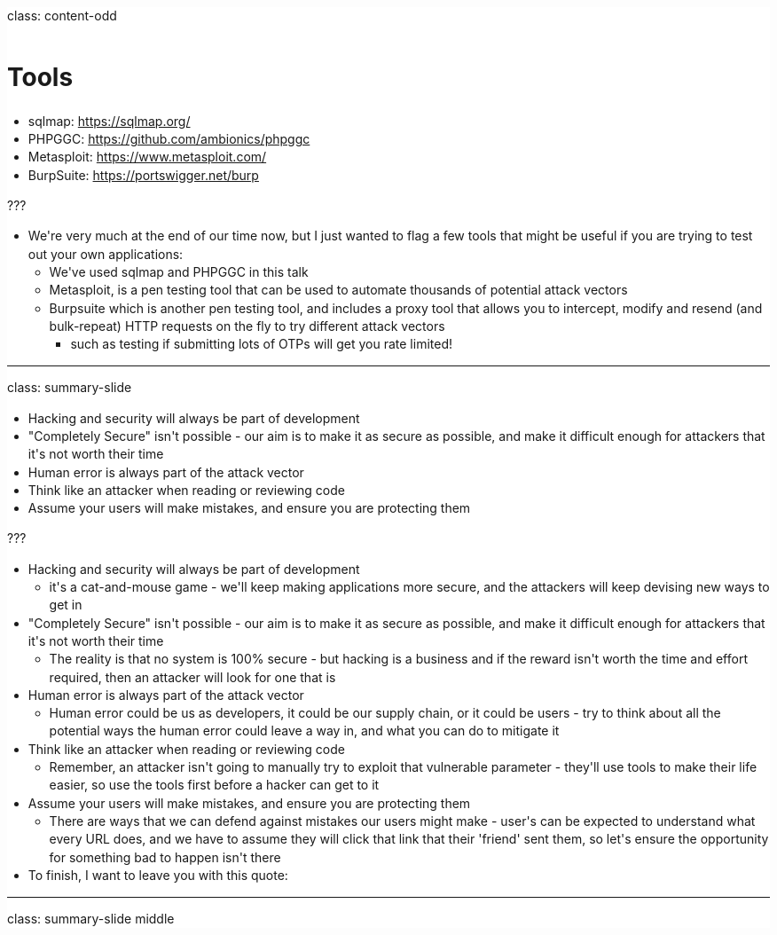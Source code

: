 
class: content-odd

# Tools

- sqlmap: https://sqlmap.org/
- PHPGGC: https://github.com/ambionics/phpggc
- Metasploit: https://www.metasploit.com/
- BurpSuite: https://portswigger.net/burp

???

- We're very much at the end of our time now, but I just wanted to flag a few tools that might be useful if you are trying to test out your own applications: 
  - We've used sqlmap and PHPGGC in this talk
  - Metasploit, is a pen testing tool that can be used to automate thousands of potential attack vectors
  - Burpsuite which is another pen testing tool, and includes a proxy tool that allows you to intercept, modify and resend (and bulk-repeat) HTTP requests on the fly to try different attack vectors
    - such as testing if submitting lots of OTPs will get you rate limited! 

---
class: summary-slide

- Hacking and security will always be part of development
- "Completely Secure" isn't possible - our aim is to make it as secure as possible, and make it difficult enough for attackers that it's not worth their time
- Human error is always part of the attack vector
 - Think like an attacker when reading or reviewing code
 - Assume your users will make mistakes, and ensure you are protecting them

???
- Hacking and security will always be part of development
   - it's a cat-and-mouse game - we'll keep making applications more secure, and the attackers will keep devising new ways to get in
- "Completely Secure" isn't possible - our aim is to make it as secure as possible, and make it difficult enough for attackers that it's not worth their time
   - The reality is that no system is 100% secure - but hacking is a business and if the reward isn't worth the time and effort required, then an attacker will look for one that is 
- Human error is always part of the attack vector
   - Human error could be us as developers, it could be our supply chain, or it could be users - try to think about all the potential ways the human error could leave a way in, and what you can do to mitigate it
- Think like an attacker when reading or reviewing code
   - Remember, an attacker isn't going to manually try to exploit that vulnerable parameter - they'll use tools to make their life easier, so use the tools first before a hacker can get to it
- Assume your users will make mistakes, and ensure you are protecting them
   - There are ways that we can defend against mistakes our users might make - user's can be expected to understand what every URL does, and we have to assume they will click that link that their 'friend' sent them, so let's ensure the opportunity for something bad to happen isn't there
- To finish, I want to leave you with this quote:

---
class: summary-slide middle
